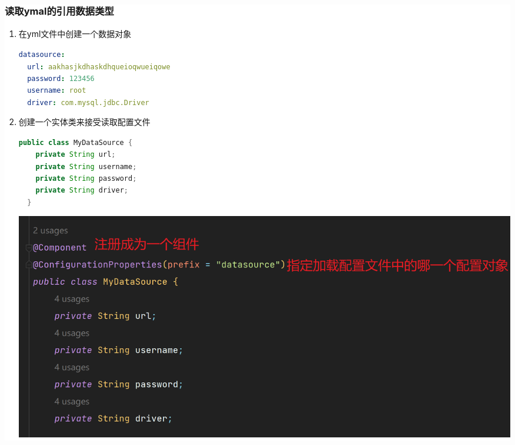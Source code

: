 

### 读取ymal的引用数据类型

1. 在yml文件中创建一个数据对象

   ```yaml
   datasource:
     url: aakhasjkdhaskdhqueioqwueiqowe
     password: 123456
     username: root
     driver: com.mysql.jdbc.Driver
   ```

2. 创建一个实体类来接受读取配置文件

   ```java
   public class MyDataSource {
       private String url;
       private String username;
       private String password;
       private String driver;
     }
   ```

   ![](img/Snipaste_2023-05-11_16-49-02.png)
